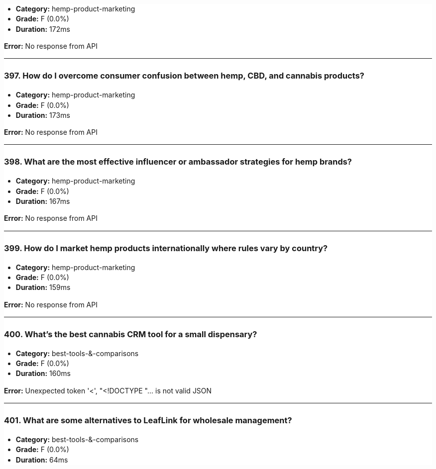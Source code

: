- **Category:** hemp-product-marketing
- **Grade:** F (0.0%)
- **Duration:** 172ms

**Error:** No response from API

---

### 397. How do I overcome consumer confusion between hemp, CBD, and cannabis products?

- **Category:** hemp-product-marketing
- **Grade:** F (0.0%)
- **Duration:** 173ms

**Error:** No response from API

---

### 398. What are the most effective influencer or ambassador strategies for hemp brands?

- **Category:** hemp-product-marketing
- **Grade:** F (0.0%)
- **Duration:** 167ms

**Error:** No response from API

---

### 399. How do I market hemp products internationally where rules vary by country?

- **Category:** hemp-product-marketing
- **Grade:** F (0.0%)
- **Duration:** 159ms

**Error:** No response from API

---

### 400. What’s the best cannabis CRM tool for a small dispensary?

- **Category:** best-tools-&-comparisons
- **Grade:** F (0.0%)
- **Duration:** 160ms

**Error:** Unexpected token '<', "<!DOCTYPE "... is not valid JSON

---

### 401. What are some alternatives to LeafLink for wholesale management?

- **Category:** best-tools-&-comparisons
- **Grade:** F (0.0%)
- **Duration:** 64ms
